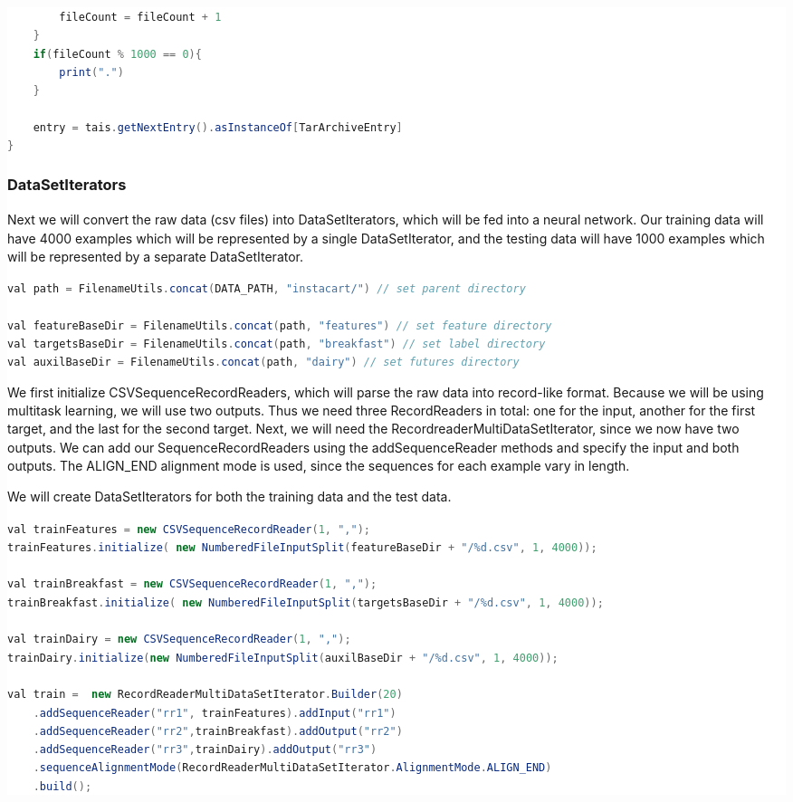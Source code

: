 ```java
        fileCount = fileCount + 1
    }
    if(fileCount % 1000 == 0){
        print(".")
    }
    
    entry = tais.getNextEntry().asInstanceOf[TarArchiveEntry]
}
```

### DataSetIterators

Next we will convert the raw data (csv files) into DataSetIterators, which will
be fed into a neural network. Our training data will have 4000 examples which
will be represented by a single DataSetIterator, and the testing data will have
1000 examples which will be represented by a separate DataSetIterator.

```java
val path = FilenameUtils.concat(DATA_PATH, "instacart/") // set parent directory

val featureBaseDir = FilenameUtils.concat(path, "features") // set feature directory
val targetsBaseDir = FilenameUtils.concat(path, "breakfast") // set label directory
val auxilBaseDir = FilenameUtils.concat(path, "dairy") // set futures directory
```

We first initialize CSVSequenceRecordReaders, which will parse the raw data into
record-like format. Because we will be using multitask learning, we will use two
outputs. Thus we need three RecordReaders in total: one for the input, another
for the first target, and the last for the second target. Next, we will need the
RecordreaderMultiDataSetIterator, since we now have two outputs. We can add our
SequenceRecordReaders using the addSequenceReader methods and specify the input
and both outputs. The ALIGN_END alignment mode is used, since the sequences for
each example vary in length.

We will create DataSetIterators for both the
training data and the test data.

```java
val trainFeatures = new CSVSequenceRecordReader(1, ",");
trainFeatures.initialize( new NumberedFileInputSplit(featureBaseDir + "/%d.csv", 1, 4000));

val trainBreakfast = new CSVSequenceRecordReader(1, ",");
trainBreakfast.initialize( new NumberedFileInputSplit(targetsBaseDir + "/%d.csv", 1, 4000));

val trainDairy = new CSVSequenceRecordReader(1, ",");
trainDairy.initialize(new NumberedFileInputSplit(auxilBaseDir + "/%d.csv", 1, 4000));

val train =  new RecordReaderMultiDataSetIterator.Builder(20)
    .addSequenceReader("rr1", trainFeatures).addInput("rr1")
    .addSequenceReader("rr2",trainBreakfast).addOutput("rr2")
    .addSequenceReader("rr3",trainDairy).addOutput("rr3")
    .sequenceAlignmentMode(RecordReaderMultiDataSetIterator.AlignmentMode.ALIGN_END)
    .build();
```
